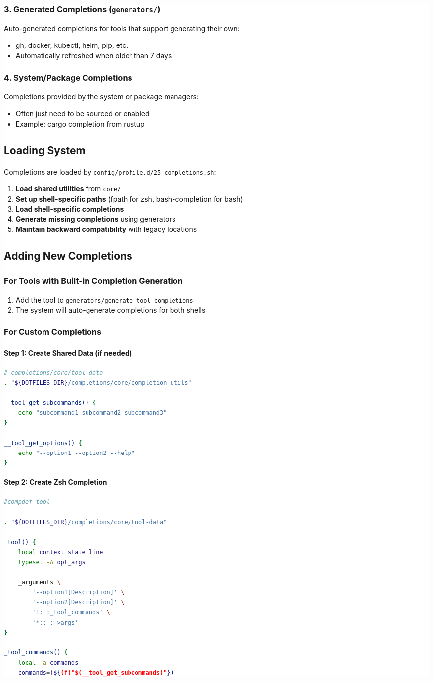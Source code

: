### 3. Generated Completions (`generators/`)
Auto-generated completions for tools that support generating their own:
- gh, docker, kubectl, helm, pip, etc.
- Automatically refreshed when older than 7 days

### 4. System/Package Completions
Completions provided by the system or package managers:
- Often just need to be sourced or enabled
- Example: cargo completion from rustup

## Loading System

Completions are loaded by `config/profile.d/25-completions.sh`:

1. **Load shared utilities** from `core/`
2. **Set up shell-specific paths** (fpath for zsh, bash-completion for bash)
3. **Load shell-specific completions**
4. **Generate missing completions** using generators
5. **Maintain backward compatibility** with legacy locations

## Adding New Completions

### For Tools with Built-in Completion Generation
1. Add the tool to `generators/generate-tool-completions`
2. The system will auto-generate completions for both shells

### For Custom Completions

#### Step 1: Create Shared Data (if needed)
```bash
# completions/core/tool-data
. "${DOTFILES_DIR}/completions/core/completion-utils"

__tool_get_subcommands() {
    echo "subcommand1 subcommand2 subcommand3"
}

__tool_get_options() {
    echo "--option1 --option2 --help"
}
```

#### Step 2: Create Zsh Completion
```bash
#compdef tool

. "${DOTFILES_DIR}/completions/core/tool-data"

_tool() {
    local context state line
    typeset -A opt_args

    _arguments \
        '--option1[Description]' \
        '--option2[Description]' \
        '1: :_tool_commands' \
        '*:: :->args'
}

_tool_commands() {
    local -a commands
    commands=(${(f)"$(__tool_get_subcommands)"})
```